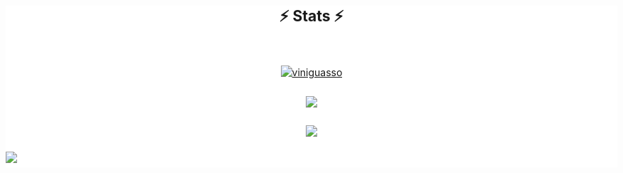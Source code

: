 <h2 align="center">⚡ Stats ⚡</h2>
<br>
<p align=center>
  <div align=center>
    <a href="https://github.com/denvercoder1/github-readme-streak-stats" title="Go to Source">
      <img align="center" width=390 src="https://github-readme-streak-stats.herokuapp.com/?user=viniguasso&theme=react&border=61dafb&hide_border=true" alt="viniguasso" />
    </a>
    <a href="https://github.com/anuraghazra/github-readme-stats" title="Go to Source">
    <br><br>
      <img align="center" width=390 src="https://github-readme-stats.vercel.app/api?username=viniguasso&show_icons=true&theme=react&border_color=61dafb&hide_border=true" />
    </a>
  </div>
  <br>
  <div align=center>
    <a href="https://github.com/anuraghazra/github-readme-stats">
      <img width=325 align="center" src="https://github-readme-stats.vercel.app/api/top-langs/?username=viniguasso&hide=c%23,powershell,Mathematica,Ruby,Objective-C,Objective-C%2b%2b,Cuda&title_color=61dafb&text_color=ffffff&icon_color=61dafb&bg_color=20232a&langs_count=8&layout=compact&border_color=61dafb&hide_border=true" />
    </a>
  </div>
  <br>
  <img src="https://activity-graph.herokuapp.com/graph?username=viniguasso&theme=react-dark&bg_color=20232a&hide_border=true" width="100%"/>
</p>